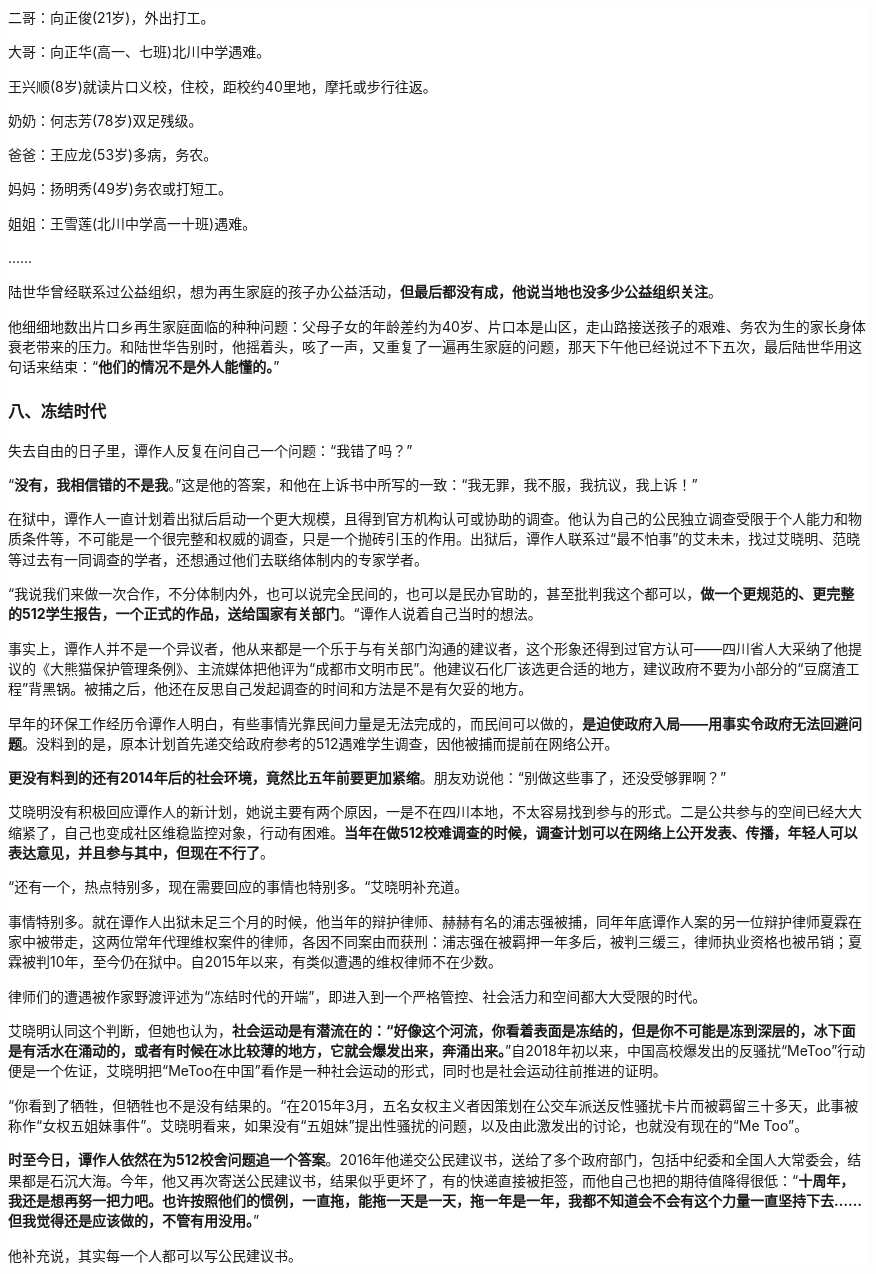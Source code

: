 二哥：向正俊(21岁)，外出打工。

大哥：向正华(高一、七班)北川中学遇难。

王兴顺(8岁)就读片口义校，住校，距校约40里地，摩托或步行往返。

奶奶：何志芳(78岁)双足残级。

爸爸：王应龙(53岁)多病，务农。

妈妈：扬明秀(49岁)务农或打短工。

姐姐：王雪莲(北川中学高一十班)遇难。

……

陆世华曾经联系过公益组织，想为再生家庭的孩子办公益活动，**但最后都没有成，他说当地也没多少公益组织关注**。

他细细地数出片口乡再生家庭面临的种种问题：父母子女的年龄差约为40岁、片口本是山区，走山路接送孩子的艰难、务农为生的家长身体衰老带来的压力。和陆世华告别时，他摇着头，咳了一声，又重复了一遍再生家庭的问题，那天下午他已经说过不下五次，最后陆世华用这句话来结束：“**他们的情况不是外人能懂的。**”

### 八、冻结时代

失去自由的日子里，谭作人反复在问自己一个问题：“我错了吗？”

“**没有，我相信错的不是我**。”这是他的答案，和他在上诉书中所写的一致：“我无罪，我不服，我抗议，我上诉！”

在狱中，谭作人一直计划着出狱后启动一个更大规模，且得到官方机构认可或协助的调查。他认为自己的公民独立调查受限于个人能力和物质条件等，不可能是一个很完整和权威的调查，只是一个抛砖引玉的作用。出狱后，谭作人联系过“最不怕事”的艾未未，找过艾晓明、范晓等过去有一同调查的学者，还想通过他们去联络体制内的专家学者。

“我说我们来做一次合作，不分体制内外，也可以说完全民间的，也可以是民办官助的，甚至批判我这个都可以，**做一个更规范的、更完整的512学生报告，一个正式的作品，送给国家有关部门**。“谭作人说着自己当时的想法。

事实上，谭作人并不是一个异议者，他从来都是一个乐于与有关部门沟通的建议者，这个形象还得到过官方认可——四川省人大采纳了他提议的《大熊猫保护管理条例》、主流媒体把他评为“成都市文明市民”。他建议石化厂该选更合适的地方，建议政府不要为小部分的“豆腐渣工程”背黑锅。被捕之后，他还在反思自己发起调查的时间和方法是不是有欠妥的地方。

早年的环保工作经历令谭作人明白，有些事情光靠民间力量是无法完成的，而民间可以做的，**是迫使政府入局——用事实令政府无法回避问题**。没料到的是，原本计划首先递交给政府参考的512遇难学生调查，因他被捕而提前在网络公开。

**更没有料到的还有2014年后的社会环境，竟然比五年前要更加紧缩**。朋友劝说他：“别做这些事了，还没受够罪啊？”

艾晓明没有积极回应谭作人的新计划，她说主要有两个原因，一是不在四川本地，不太容易找到参与的形式。二是公共参与的空间已经大大缩紧了，自己也变成社区维稳监控对象，行动有困难。**当年在做512校难调查的时候，调查计划可以在网络上公开发表、传播，年轻人可以表达意见，并且参与其中，但现在不行了**。

“还有一个，热点特别多，现在需要回应的事情也特别多。“艾晓明补充道。

事情特别多。就在谭作人出狱未足三个月的时候，他当年的辩护律师、赫赫有名的浦志强被捕，同年年底谭作人案的另一位辩护律师夏霖在家中被带走，这两位常年代理维权案件的律师，各因不同案由而获刑：浦志强在被羁押一年多后，被判三缓三，律师执业资格也被吊销；夏霖被判10年，至今仍在狱中。自2015年以来，有类似遭遇的维权律师不在少数。

律师们的遭遇被作家野渡评述为“冻结时代的开端”，即进入到一个严格管控、社会活力和空间都大大受限的时代。

艾晓明认同这个判断，但她也认为，**社会运动是有潜流在的：“好像这个河流，你看着表面是冻结的，但是你不可能是冻到深层的，冰下面是有活水在涌动的，或者有时候在冰比较薄的地方，它就会爆发出来，奔涌出来。**”自2018年初以来，中国高校爆发出的反骚扰“MeToo”行动便是一个佐证，艾晓明把“MeToo在中国”看作是一种社会运动的形式，同时也是社会运动往前推进的证明。

“你看到了牺牲，但牺牲也不是没有结果的。“在2015年3月，五名女权主义者因策划在公交车派送反性骚扰卡片而被羁留三十多天，此事被称作“女权五姐妹事件”。艾晓明看来，如果没有“五姐妹”提出性骚扰的问题，以及由此激发出的讨论，也就没有现在的“Me Too”。

**时至今日，谭作人依然在为512校舍问题追一个答案**。2016年他递交公民建议书，送给了多个政府部门，包括中纪委和全国人大常委会，结果都是石沉大海。今年，他又再次寄送公民建议书，结果似乎更坏了，有的快递直接被拒签，而他自己也把的期待值降得很低：“**十周年，我还是想再努一把力吧。也许按照他们的惯例，一直拖，能拖一天是一天，拖一年是一年，我都不知道会不会有这个力量一直坚持下去……但我觉得还是应该做的，不管有用没用。**”

他补充说，其实每一个人都可以写公民建议书。
